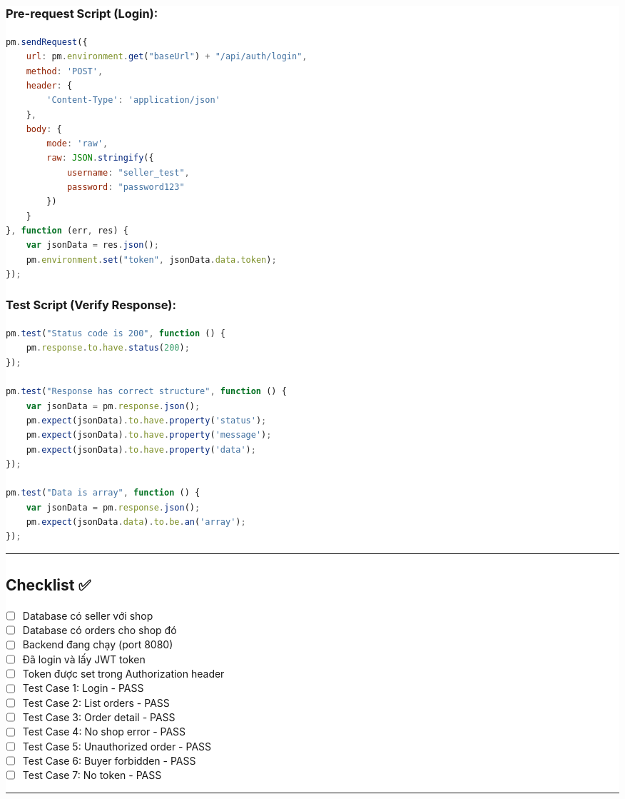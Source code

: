 ### Pre-request Script (Login):
```javascript
pm.sendRequest({
    url: pm.environment.get("baseUrl") + "/api/auth/login",
    method: 'POST',
    header: {
        'Content-Type': 'application/json'
    },
    body: {
        mode: 'raw',
        raw: JSON.stringify({
            username: "seller_test",
            password: "password123"
        })
    }
}, function (err, res) {
    var jsonData = res.json();
    pm.environment.set("token", jsonData.data.token);
});
```

### Test Script (Verify Response):
```javascript
pm.test("Status code is 200", function () {
    pm.response.to.have.status(200);
});

pm.test("Response has correct structure", function () {
    var jsonData = pm.response.json();
    pm.expect(jsonData).to.have.property('status');
    pm.expect(jsonData).to.have.property('message');
    pm.expect(jsonData).to.have.property('data');
});

pm.test("Data is array", function () {
    var jsonData = pm.response.json();
    pm.expect(jsonData.data).to.be.an('array');
});
```

---

## Checklist ✅

- [ ] Database có seller với shop
- [ ] Database có orders cho shop đó
- [ ] Backend đang chạy (port 8080)
- [ ] Đã login và lấy JWT token
- [ ] Token được set trong Authorization header
- [ ] Test Case 1: Login - PASS
- [ ] Test Case 2: List orders - PASS
- [ ] Test Case 3: Order detail - PASS
- [ ] Test Case 4: No shop error - PASS
- [ ] Test Case 5: Unauthorized order - PASS
- [ ] Test Case 6: Buyer forbidden - PASS
- [ ] Test Case 7: No token - PASS

---